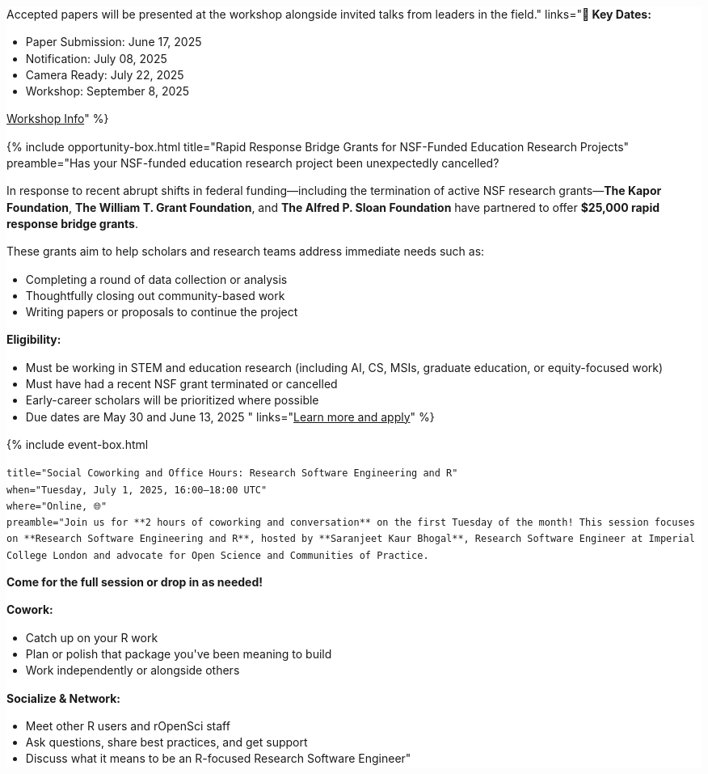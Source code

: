 Accepted papers will be presented at the workshop alongside invited talks from leaders in the field."
    links="**📅 Key Dates:**  
- Paper Submission: June 17, 2025  
- Notification: July 08, 2025  
- Camera Ready: July 22, 2025  
- Workshop: September 8, 2025

[Workshop Info](https://ornl.github.io/events/AI4Dev-ICPP-2025/)"
%}

{% include opportunity-box.html 
    title="Rapid Response Bridge Grants for NSF-Funded Education Research Projects" 
    preamble="Has your NSF-funded education research project been unexpectedly cancelled?

In response to recent abrupt shifts in federal funding—including the termination of active NSF research grants—**The Kapor Foundation**, **The William T. Grant Foundation**, and **The Alfred P. Sloan Foundation** have partnered to offer **$25,000 rapid response bridge grants**.

These grants aim to help scholars and research teams address immediate needs such as:
- Completing a round of data collection or analysis  
- Thoughtfully closing out community-based work  
- Writing papers or proposals to continue the project

**Eligibility:**  
- Must be working in STEM and education research (including AI, CS, MSIs, graduate education, or equity-focused work)  
- Must have had a recent NSF grant terminated or cancelled  
- Early-career scholars will be prioritized where possible
- Due dates are May 30 and June 13, 2025
"
    links="[Learn more and apply](https://www.spencer.org/grant_types/rapid-response-bridge-funding-program)"
%}



{% include event-box.html 
    
    title="Social Coworking and Office Hours: Research Software Engineering and R" 
    when="Tuesday, July 1, 2025, 16:00–18:00 UTC" 
    where="Online, 🌐"
    preamble="Join us for **2 hours of coworking and conversation** on the first Tuesday of the month! This session focuses on **Research Software Engineering and R**, hosted by **Saranjeet Kaur Bhogal**, Research Software Engineer at Imperial College London and advocate for Open Science and Communities of Practice.

**Come for the full session or drop in as needed!**

**Cowork:**  
- Catch up on your R work  
- Plan or polish that package you've been meaning to build  
- Work independently or alongside others  

**Socialize & Network:**  
- Meet other R users and rOpenSci staff  
- Ask questions, share best practices, and get support  
- Discuss what it means to be an R-focused Research Software Engineer"
    